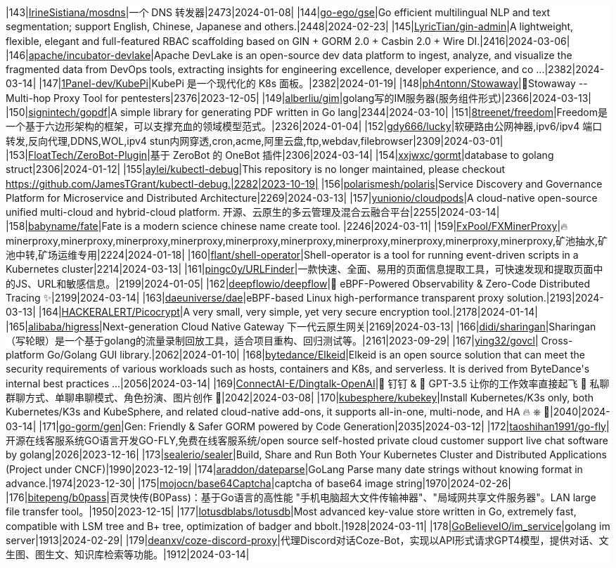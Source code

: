 |143|[IrineSistiana/mosdns](https://github.com/IrineSistiana/mosdns)|一个 DNS 转发器|2473|2024-01-08|
|144|[go-ego/gse](https://github.com/go-ego/gse)|Go efficient multilingual NLP and text segmentation; support English, Chinese, Japanese and others.|2448|2024-02-23|
|145|[LyricTian/gin-admin](https://github.com/LyricTian/gin-admin)|A lightweight, flexible, elegant and full-featured RBAC scaffolding based on GIN + GORM 2.0 + Casbin 2.0 + Wire DI.|2416|2024-03-06|
|146|[apache/incubator-devlake](https://github.com/apache/incubator-devlake)|Apache DevLake is an open-source dev data platform to ingest, analyze, and visualize the fragmented data from DevOps tools, extracting insights for engineering excellence, developer experience, and co ...|2382|2024-03-14|
|147|[1Panel-dev/KubePi](https://github.com/1Panel-dev/KubePi)|KubePi 是一个现代化的 K8s 面板。|2382|2024-01-19|
|148|[ph4ntonn/Stowaway](https://github.com/ph4ntonn/Stowaway)|👻Stowaway -- Multi-hop Proxy Tool for pentesters|2376|2023-12-05|
|149|[alberliu/gim](https://github.com/alberliu/gim)|golang写的IM服务器(服务组件形式)|2366|2024-03-13|
|150|[signintech/gopdf](https://github.com/signintech/gopdf)|A simple library for generating PDF written in Go lang|2344|2024-03-10|
|151|[8treenet/freedom](https://github.com/8treenet/freedom)|Freedom是一个基于六边形架构的框架，可以支撑充血的领域模型范式。|2326|2024-01-04|
|152|[gdy666/lucky](https://github.com/gdy666/lucky)|软硬路由公网神器,ipv6/ipv4 端口转发,反向代理,DDNS,WOL,ipv4 stun内网穿透,cron,acme,阿里云盘,ftp,webdav,filebrowser|2309|2024-03-01|
|153|[FloatTech/ZeroBot-Plugin](https://github.com/FloatTech/ZeroBot-Plugin)|基于 ZeroBot 的 OneBot 插件|2306|2024-03-14|
|154|[xxjwxc/gormt](https://github.com/xxjwxc/gormt)|database to golang struct|2306|2024-01-12|
|155|[aylei/kubectl-debug](https://github.com/aylei/kubectl-debug)|This repository is no longer maintained, please checkout https://github.com/JamesTGrant/kubectl-debug.|2282|2023-10-19|
|156|[polarismesh/polaris](https://github.com/polarismesh/polaris)|Service Discovery and Governance Platform for Microservice and Distributed Architecture|2269|2024-03-13|
|157|[yunionio/cloudpods](https://github.com/yunionio/cloudpods)|A cloud-native open-source unified multi-cloud and hybrid-cloud platform. 开源、云原生的多云管理及混合云融合平台|2255|2024-03-14|
|158|[babyname/fate](https://github.com/babyname/fate)|Fate is a modern science chinese name create tool. |2246|2024-03-11|
|159|[FxPool/FXMinerProxy](https://github.com/FxPool/FXMinerProxy)|🔥minerproxy,minerproxy,minerproxy,minerproxy,minerproxy,minerproxy,minerproxy,minerproxy,minerproxy,minerproxy,矿池抽水,矿池中转,矿场运维专用|2224|2024-01-18|
|160|[flant/shell-operator](https://github.com/flant/shell-operator)|Shell-operator is a tool for running event-driven scripts in a Kubernetes cluster|2214|2024-03-13|
|161|[pingc0y/URLFinder](https://github.com/pingc0y/URLFinder)|一款快速、全面、易用的页面信息提取工具，可快速发现和提取页面中的JS、URL和敏感信息。|2199|2024-01-05|
|162|[deepflowio/deepflow](https://github.com/deepflowio/deepflow)|:honeybee: eBPF-Powered Observability & Zero-Code Distributed Tracing :sparkles:|2199|2024-03-14|
|163|[daeuniverse/dae](https://github.com/daeuniverse/dae)|eBPF-based Linux high-performance transparent proxy solution.|2193|2024-03-13|
|164|[HACKERALERT/Picocrypt](https://github.com/HACKERALERT/Picocrypt)|A very small, very simple, yet very secure encryption tool.|2178|2024-01-14|
|165|[alibaba/higress](https://github.com/alibaba/higress)|Next-generation Cloud Native Gateway   下一代云原生网关|2169|2024-03-13|
|166|[didi/sharingan](https://github.com/didi/sharingan)|Sharingan（写轮眼）是一个基于golang的流量录制回放工具，适合项目重构、回归测试等。|2161|2023-09-29|
|167|[ying32/govcl](https://github.com/ying32/govcl)| Cross-platform Go/Golang GUI library.|2062|2024-01-10|
|168|[bytedance/Elkeid](https://github.com/bytedance/Elkeid)|Elkeid is an open source solution that can meet the security requirements of various workloads such as hosts, containers and K8s, and serverless. It is derived from ByteDance's internal best practices ...|2056|2024-03-14|
|169|[ConnectAI-E/Dingtalk-OpenAI](https://github.com/ConnectAI-E/Dingtalk-OpenAI)|🎒 钉钉 & 🤖 GPT-3.5 让你的工作效率直接起飞 🚀 私聊群聊方式、单聊串聊模式、角色扮演、图片创作 🚀|2042|2024-03-08|
|170|[kubesphere/kubekey](https://github.com/kubesphere/kubekey)|Install Kubernetes/K3s only, both Kubernetes/K3s and KubeSphere, and related cloud-native add-ons, it supports all-in-one, multi-node, and HA 🔥 ⎈ 🐳|2040|2024-03-14|
|171|[go-gorm/gen](https://github.com/go-gorm/gen)|Gen:  Friendly & Safer GORM powered by Code Generation|2035|2024-03-12|
|172|[taoshihan1991/go-fly](https://github.com/taoshihan1991/go-fly)|开源在线客服系统GO语言开发GO-FLY,免费在线客服系统/open source self-hosted private cloud customer support live chat software by golang|2026|2023-12-16|
|173|[sealerio/sealer](https://github.com/sealerio/sealer)|Build, Share and Run Both Your Kubernetes Cluster and Distributed Applications  (Project under CNCF)|1990|2023-12-19|
|174|[araddon/dateparse](https://github.com/araddon/dateparse)|GoLang Parse many date strings without knowing format in advance.|1974|2023-12-30|
|175|[mojocn/base64Captcha](https://github.com/mojocn/base64Captcha)|captcha of base64 image string|1970|2024-02-26|
|176|[bitepeng/b0pass](https://github.com/bitepeng/b0pass)|百灵快传(B0Pass)：基于Go语言的高性能 "手机电脑超大文件传输神器"、"局域网共享文件服务器"。LAN large file transfer tool。|1950|2023-12-15|
|177|[lotusdblabs/lotusdb](https://github.com/lotusdblabs/lotusdb)|Most advanced key-value store written in Go, extremely fast, compatible with LSM tree and B+ tree, optimization of badger and bbolt.|1928|2024-03-11|
|178|[GoBelieveIO/im_service](https://github.com/GoBelieveIO/im_service)|golang   im   server|1913|2024-02-29|
|179|[deanxv/coze-discord-proxy](https://github.com/deanxv/coze-discord-proxy)|代理Discord对话Coze-Bot，实现以API形式请求GPT4模型，提供对话、文生图、图生文、知识库检索等功能。|1912|2024-03-14|